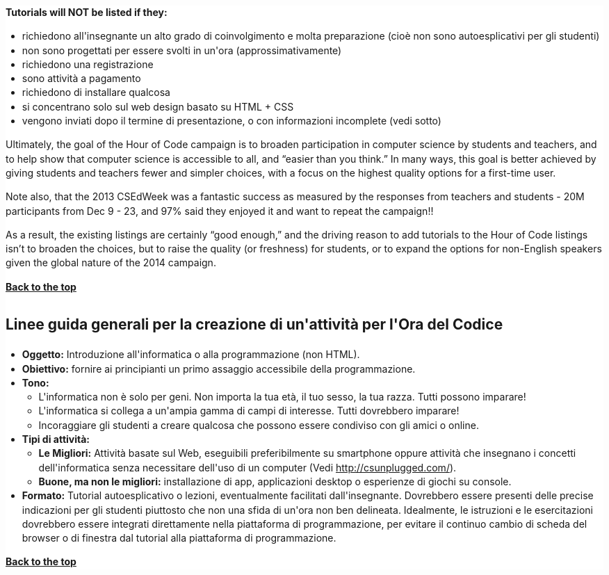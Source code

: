 **Tutorials will NOT be listed if they:**

  * richiedono all'insegnante un alto grado di coinvolgimento e molta preparazione (cioè non sono autoesplicativi per gli studenti)
  * non sono progettati per essere svolti in un'ora (approssimativamente)
  * richiedono una registrazione 
  * sono attività a pagamento
  * richiedono di installare qualcosa
  * si concentrano solo sul web design basato su HTML + CSS
  * vengono inviati dopo il termine di presentazione, o con informazioni incomplete (vedi sotto)

Ultimately, the goal of the Hour of Code campaign is to broaden participation in computer science by students and teachers, and to help show that computer science is accessible to all, and “easier than you think.” In many ways, this goal is better achieved by giving students and teachers fewer and simpler choices, with a focus on the highest quality options for a first-time user.

Note also, that the 2013 CSEdWeek was a fantastic success as measured by the responses from teachers and students - 20M participants from Dec 9 - 23, and 97% said they enjoyed it and want to repeat the campaign!!

As a result, the existing listings are certainly “good enough,” and the driving reason to add tutorials to the Hour of Code listings isn’t to broaden the choices, but to raise the quality (or freshness) for students, or to expand the options for non-English speakers given the global nature of the 2014 campaign.

[**Back to the top**](#top)

<a id="guidelines"></a>

## Linee guida generali per la creazione di un'attività per l'Ora del Codice

  * **Oggetto:** Introduzione all'informatica o alla programmazione (non HTML).
  * **Obiettivo:** fornire ai principianti un primo assaggio accessibile della programmazione.
  * **Tono:** 
      * L'informatica non è solo per geni. Non importa la tua età, il tuo sesso, la tua razza. Tutti possono imparare!
      * L'informatica si collega a un'ampia gamma di campi di interesse. Tutti dovrebbero imparare!
      * Incoraggiare gli studenti a creare qualcosa che possono essere condiviso con gli amici o online.
  * **Tipi di attività:** 
      * **Le Migliori:** Attività basate sul Web, eseguibili preferibilmente su smartphone oppure attività che insegnano i concetti dell'informatica senza necessitare dell'uso di un computer (Vedi <http://csunplugged.com/>). 
      * **Buone, ma non le migliori:** installazione di app, applicazioni desktop o esperienze di giochi su console.
  * **Formato:** Tutorial autoesplicativo o lezioni, eventualmente facilitati dall'insegnante. Dovrebbero essere presenti delle precise indicazioni per gli studenti piuttosto che non una sfida di un'ora non ben delineata. Idealmente, le istruzioni e le esercitazioni dovrebbero essere integrati direttamente nella piattaforma di programmazione, per evitare il continuo cambio di scheda del browser o di finestra dal tutorial alla piattaforma di programmazione.

[**Back to the top**](#top)

<a id="submit"></a>

